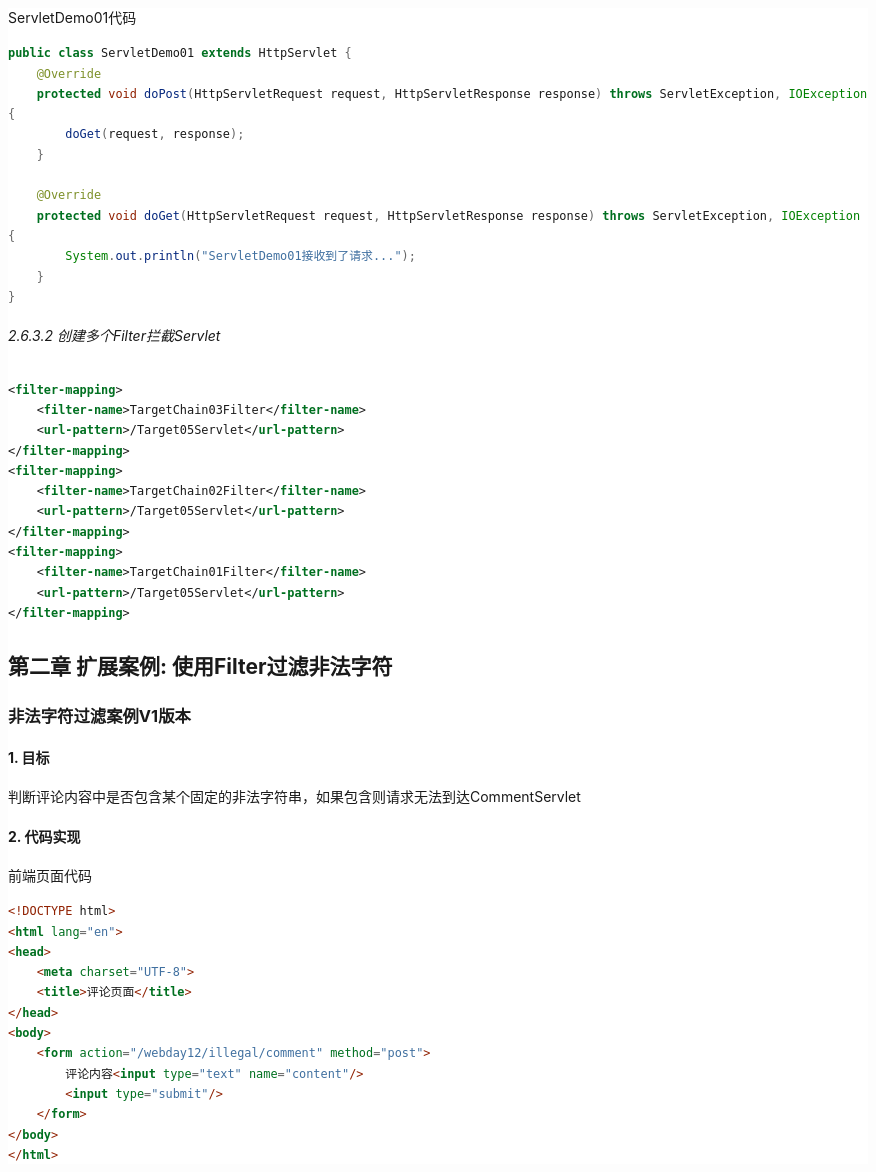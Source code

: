 ServletDemo01代码

```java
public class ServletDemo01 extends HttpServlet {
    @Override
    protected void doPost(HttpServletRequest request, HttpServletResponse response) throws ServletException, IOException {
        doGet(request, response);
    }

    @Override
    protected void doGet(HttpServletRequest request, HttpServletResponse response) throws ServletException, IOException {
        System.out.println("ServletDemo01接收到了请求...");
    }
}
```

###### 2.6.3.2 创建多个Filter拦截Servlet

```xml
<filter-mapping>
    <filter-name>TargetChain03Filter</filter-name>
    <url-pattern>/Target05Servlet</url-pattern>
</filter-mapping>
<filter-mapping>
    <filter-name>TargetChain02Filter</filter-name>
    <url-pattern>/Target05Servlet</url-pattern>
</filter-mapping>
<filter-mapping>
    <filter-name>TargetChain01Filter</filter-name>
    <url-pattern>/Target05Servlet</url-pattern>
</filter-mapping>
```

## 第二章 扩展案例: 使用Filter过滤非法字符

### 非法字符过滤案例V1版本

#### 1. 目标

判断评论内容中是否包含某个固定的非法字符串，如果包含则请求无法到达CommentServlet

#### 2. 代码实现

前端页面代码

```html
<!DOCTYPE html>
<html lang="en">
<head>
    <meta charset="UTF-8">
    <title>评论页面</title>
</head>
<body>
    <form action="/webday12/illegal/comment" method="post">
        评论内容<input type="text" name="content"/>
        <input type="submit"/>
    </form>
</body>
</html>
```
